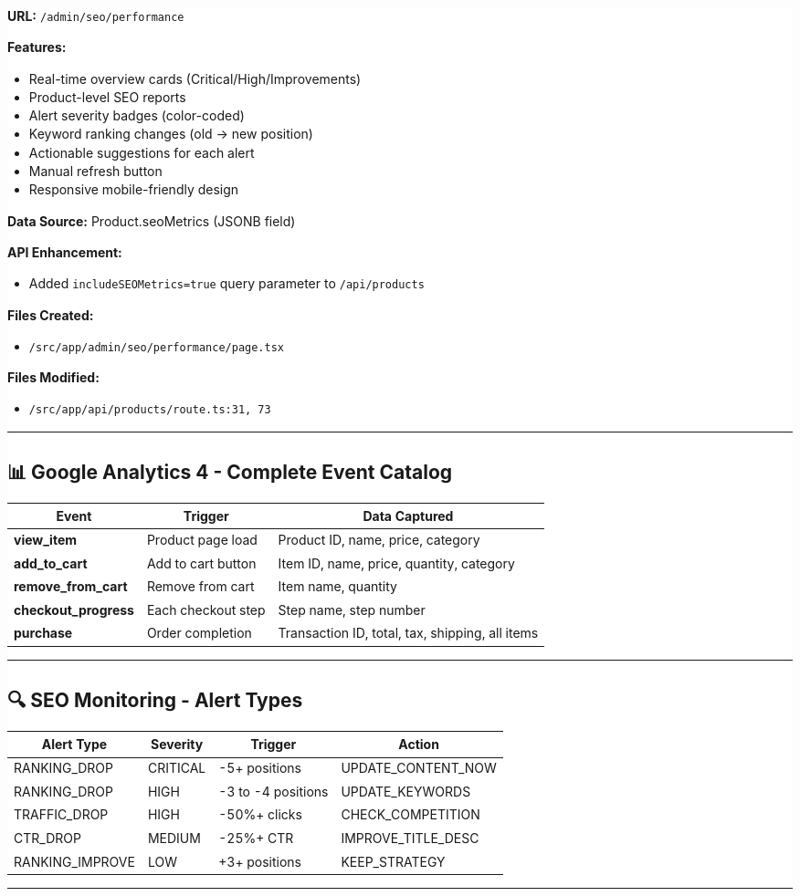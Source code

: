 **URL:** `/admin/seo/performance`

**Features:**

- Real-time overview cards (Critical/High/Improvements)
- Product-level SEO reports
- Alert severity badges (color-coded)
- Keyword ranking changes (old → new position)
- Actionable suggestions for each alert
- Manual refresh button
- Responsive mobile-friendly design

**Data Source:** Product.seoMetrics (JSONB field)

**API Enhancement:**

- Added `includeSEOMetrics=true` query parameter to `/api/products`

**Files Created:**

- `/src/app/admin/seo/performance/page.tsx`

**Files Modified:**

- `/src/app/api/products/route.ts:31, 73`

---

## 📊 Google Analytics 4 - Complete Event Catalog

| Event                 | Trigger            | Data Captured                                   |
| --------------------- | ------------------ | ----------------------------------------------- |
| **view_item**         | Product page load  | Product ID, name, price, category               |
| **add_to_cart**       | Add to cart button | Item ID, name, price, quantity, category        |
| **remove_from_cart**  | Remove from cart   | Item name, quantity                             |
| **checkout_progress** | Each checkout step | Step name, step number                          |
| **purchase**          | Order completion   | Transaction ID, total, tax, shipping, all items |

---

## 🔍 SEO Monitoring - Alert Types

| Alert Type      | Severity | Trigger            | Action             |
| --------------- | -------- | ------------------ | ------------------ |
| RANKING_DROP    | CRITICAL | -5+ positions      | UPDATE_CONTENT_NOW |
| RANKING_DROP    | HIGH     | -3 to -4 positions | UPDATE_KEYWORDS    |
| TRAFFIC_DROP    | HIGH     | -50%+ clicks       | CHECK_COMPETITION  |
| CTR_DROP        | MEDIUM   | -25%+ CTR          | IMPROVE_TITLE_DESC |
| RANKING_IMPROVE | LOW      | +3+ positions      | KEEP_STRATEGY      |

---